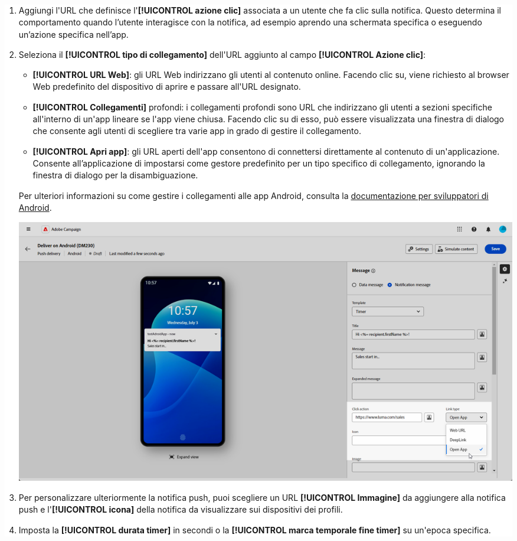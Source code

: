 1. Aggiungi l&#39;URL che definisce l&#39;**[!UICONTROL azione clic]** associata a un utente che fa clic sulla notifica. Questo determina il comportamento quando l’utente interagisce con la notifica, ad esempio aprendo una schermata specifica o eseguendo un’azione specifica nell’app.

1. Seleziona il **[!UICONTROL tipo di collegamento]** dell&#39;URL aggiunto al campo **[!UICONTROL Azione clic]**:

   * **[!UICONTROL URL Web]**: gli URL Web indirizzano gli utenti al contenuto online. Facendo clic su, viene richiesto al browser Web predefinito del dispositivo di aprire e passare all&#39;URL designato.

   * **[!UICONTROL Collegamenti]** profondi: i collegamenti profondi sono URL che indirizzano gli utenti a sezioni specifiche all&#39;interno di un&#39;app lineare se l&#39;app viene chiusa. Facendo clic su di esso, può essere visualizzata una finestra di dialogo che consente agli utenti di scegliere tra varie app in grado di gestire il collegamento.

   * **[!UICONTROL Apri app]**: gli URL aperti dell&#39;app consentono di connettersi direttamente al contenuto di un&#39;applicazione. Consente all’applicazione di impostarsi come gestore predefinito per un tipo specifico di collegamento, ignorando la finestra di dialogo per la disambiguazione.

   Per ulteriori informazioni su come gestire i collegamenti alle app Android, consulta la [documentazione per sviluppatori di Android](https://developer.android.com/training/app-links).

   ![](assets/rich_push_timer_3.png)

1. Per personalizzare ulteriormente la notifica push, puoi scegliere un URL **[!UICONTROL Immagine]** da aggiungere alla notifica push e l&#39;**[!UICONTROL icona]** della notifica da visualizzare sui dispositivi dei profili.

1. Imposta la **[!UICONTROL durata timer]** in secondi o la **[!UICONTROL marca temporale fine timer]** su un&#39;epoca specifica.
